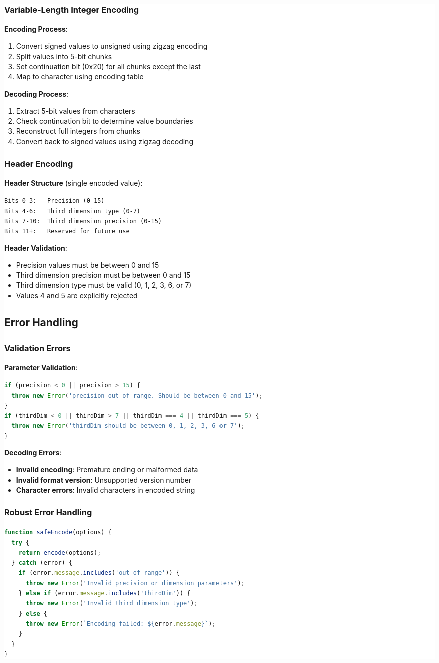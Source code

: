 ### Variable-Length Integer Encoding

**Encoding Process**:
1. Convert signed values to unsigned using zigzag encoding
2. Split values into 5-bit chunks
3. Set continuation bit (0x20) for all chunks except the last
4. Map to character using encoding table

**Decoding Process**:
1. Extract 5-bit values from characters
2. Check continuation bit to determine value boundaries
3. Reconstruct full integers from chunks
4. Convert back to signed values using zigzag decoding

### Header Encoding

**Header Structure** (single encoded value):
```
Bits 0-3:   Precision (0-15)
Bits 4-6:   Third dimension type (0-7)
Bits 7-10:  Third dimension precision (0-15)
Bits 11+:   Reserved for future use
```

**Header Validation**:
- Precision values must be between 0 and 15
- Third dimension precision must be between 0 and 15
- Third dimension type must be valid (0, 1, 2, 3, 6, or 7)
- Values 4 and 5 are explicitly rejected

## Error Handling

### Validation Errors

**Parameter Validation**:
```javascript
if (precision < 0 || precision > 15) {
  throw new Error('precision out of range. Should be between 0 and 15');
}
if (thirdDim < 0 || thirdDim > 7 || thirdDim === 4 || thirdDim === 5) {
  throw new Error('thirdDim should be between 0, 1, 2, 3, 6 or 7');
}
```

**Decoding Errors**:
- **Invalid encoding**: Premature ending or malformed data
- **Invalid format version**: Unsupported version number
- **Character errors**: Invalid characters in encoded string

### Robust Error Handling

```javascript
function safeEncode(options) {
  try {
    return encode(options);
  } catch (error) {
    if (error.message.includes('out of range')) {
      throw new Error('Invalid precision or dimension parameters');
    } else if (error.message.includes('thirdDim')) {
      throw new Error('Invalid third dimension type');
    } else {
      throw new Error(`Encoding failed: ${error.message}`);
    }
  }
}
```